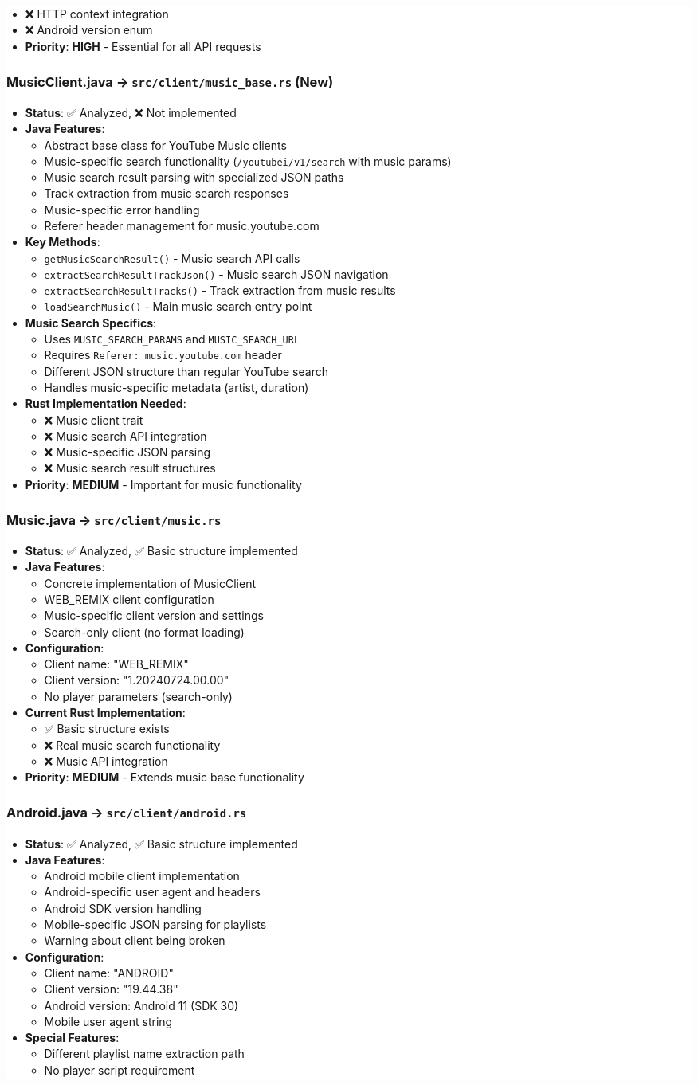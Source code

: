   - ❌ HTTP context integration
  - ❌ Android version enum
- **Priority**: **HIGH** - Essential for all API requests

### MusicClient.java → `src/client/music_base.rs` (New)
- **Status**: ✅ Analyzed, ❌ Not implemented
- **Java Features**:
  - Abstract base class for YouTube Music clients
  - Music-specific search functionality (`/youtubei/v1/search` with music params)
  - Music search result parsing with specialized JSON paths
  - Track extraction from music search responses
  - Music-specific error handling
  - Referer header management for music.youtube.com
- **Key Methods**:
  - `getMusicSearchResult()` - Music search API calls
  - `extractSearchResultTrackJson()` - Music search JSON navigation
  - `extractSearchResultTracks()` - Track extraction from music results
  - `loadSearchMusic()` - Main music search entry point
- **Music Search Specifics**:
  - Uses `MUSIC_SEARCH_PARAMS` and `MUSIC_SEARCH_URL`
  - Requires `Referer: music.youtube.com` header
  - Different JSON structure than regular YouTube search
  - Handles music-specific metadata (artist, duration)
- **Rust Implementation Needed**:
  - ❌ Music client trait
  - ❌ Music search API integration
  - ❌ Music-specific JSON parsing
  - ❌ Music search result structures
- **Priority**: **MEDIUM** - Important for music functionality

### Music.java → `src/client/music.rs`
- **Status**: ✅ Analyzed, ✅ Basic structure implemented
- **Java Features**:
  - Concrete implementation of MusicClient
  - WEB_REMIX client configuration
  - Music-specific client version and settings
  - Search-only client (no format loading)
- **Configuration**:
  - Client name: "WEB_REMIX"
  - Client version: "1.20240724.00.00"
  - No player parameters (search-only)
- **Current Rust Implementation**:
  - ✅ Basic structure exists
  - ❌ Real music search functionality
  - ❌ Music API integration
- **Priority**: **MEDIUM** - Extends music base functionality

### Android.java → `src/client/android.rs`
- **Status**: ✅ Analyzed, ✅ Basic structure implemented
- **Java Features**:
  - Android mobile client implementation
  - Android-specific user agent and headers
  - Android SDK version handling
  - Mobile-specific JSON parsing for playlists
  - Warning about client being broken
- **Configuration**:
  - Client name: "ANDROID"
  - Client version: "19.44.38"
  - Android version: Android 11 (SDK 30)
  - Mobile user agent string
- **Special Features**:
  - Different playlist name extraction path
  - No player script requirement